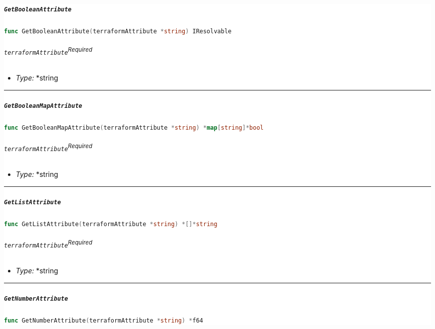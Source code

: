 
##### `GetBooleanAttribute` <a name="GetBooleanAttribute" id="@cdktf/provider-hcp.consulClusterRootToken.ConsulClusterRootToken.getBooleanAttribute"></a>

```go
func GetBooleanAttribute(terraformAttribute *string) IResolvable
```

###### `terraformAttribute`<sup>Required</sup> <a name="terraformAttribute" id="@cdktf/provider-hcp.consulClusterRootToken.ConsulClusterRootToken.getBooleanAttribute.parameter.terraformAttribute"></a>

- *Type:* *string

---

##### `GetBooleanMapAttribute` <a name="GetBooleanMapAttribute" id="@cdktf/provider-hcp.consulClusterRootToken.ConsulClusterRootToken.getBooleanMapAttribute"></a>

```go
func GetBooleanMapAttribute(terraformAttribute *string) *map[string]*bool
```

###### `terraformAttribute`<sup>Required</sup> <a name="terraformAttribute" id="@cdktf/provider-hcp.consulClusterRootToken.ConsulClusterRootToken.getBooleanMapAttribute.parameter.terraformAttribute"></a>

- *Type:* *string

---

##### `GetListAttribute` <a name="GetListAttribute" id="@cdktf/provider-hcp.consulClusterRootToken.ConsulClusterRootToken.getListAttribute"></a>

```go
func GetListAttribute(terraformAttribute *string) *[]*string
```

###### `terraformAttribute`<sup>Required</sup> <a name="terraformAttribute" id="@cdktf/provider-hcp.consulClusterRootToken.ConsulClusterRootToken.getListAttribute.parameter.terraformAttribute"></a>

- *Type:* *string

---

##### `GetNumberAttribute` <a name="GetNumberAttribute" id="@cdktf/provider-hcp.consulClusterRootToken.ConsulClusterRootToken.getNumberAttribute"></a>

```go
func GetNumberAttribute(terraformAttribute *string) *f64
```

